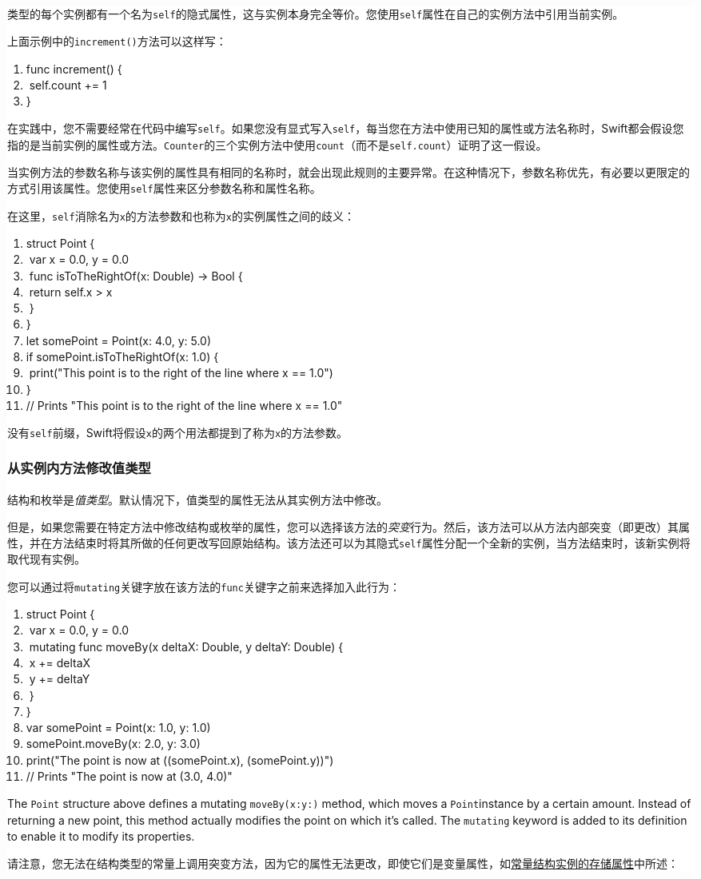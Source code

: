 类型的每个实例都有一个名为`self`的隐式属性，这与实例本身完全等价。您使用`self`属性在自己的实例方法中引用当前实例。

上面示例中的`increment()`方法可以这样写：

1. func increment() {
2. ​    self.count += 1
3. }

在实践中，您不需要经常在代码中编写`self`。如果您没有显式写入`self`，每当您在方法中使用已知的属性或方法名称时，Swift都会假设您指的是当前实例的属性或方法。`Counter`的三个实例方法中使用`count`（而不是`self.count`）证明了这一假设。

当实例方法的参数名称与该实例的属性具有相同的名称时，就会出现此规则的主要异常。在这种情况下，参数名称优先，有必要以更限定的方式引用该属性。您使用`self`属性来区分参数名称和属性名称。

在这里，`self`消除名为`x`的方法参数和也称为`x`的实例属性之间的歧义：

1. struct Point {
2. ​    var x = 0.0, y = 0.0
3. ​    func isToTheRightOf(x: Double) -> Bool {
4. ​        return self.x > x
5. ​    }
6. }
7. let somePoint = Point(x: 4.0, y: 5.0)
8. if somePoint.isToTheRightOf(x: 1.0) {
9. ​    print("This point is to the right of the line where x == 1.0")
10. }
11. // Prints "This point is to the right of the line where x == 1.0"

没有`self`前缀，Swift将假设`x`的两个用法都提到了称为`x`的方法参数。

### 从实例内方法修改值类型

结构和枚举是*值类型*。默认情况下，值类型的属性无法从其实例方法中修改。

但是，如果您需要在特定方法中修改结构或枚举的属性，您可以选择该方法的*突变*行为。然后，该方法可以从方法内部突变（即更改）其属性，并在方法结束时将其所做的任何更改写回原始结构。该方法还可以为其隐式`self`属性分配一个全新的实例，当方法结束时，该新实例将取代现有实例。

您可以通过将`mutating`关键字放在该方法的`func`关键字之前来选择加入此行为：

1. struct Point {
2. ​    var x = 0.0, y = 0.0
3. ​    mutating func moveBy(x deltaX: Double, y deltaY: Double) {
4. ​        x += deltaX
5. ​        y += deltaY
6. ​    }
7. }
8. var somePoint = Point(x: 1.0, y: 1.0)
9. somePoint.moveBy(x: 2.0, y: 3.0)
10. print("The point is now at (\(somePoint.x), \(somePoint.y))")
11. // Prints "The point is now at (3.0, 4.0)"

The `Point` structure above defines a mutating `moveBy(x:y:)` method, which moves a `Point`instance by a certain amount. Instead of returning a new point, this method actually modifies the point on which it’s called. The `mutating` keyword is added to its definition to enable it to modify its properties.

请注意，您无法在结构类型的常量上调用突变方法，因为它的属性无法更改，即使它们是变量属性，如[常量结构实例的存储属性](https://docs.swift.org/swift-book/LanguageGuide/Properties.html#ID256)中所述：

